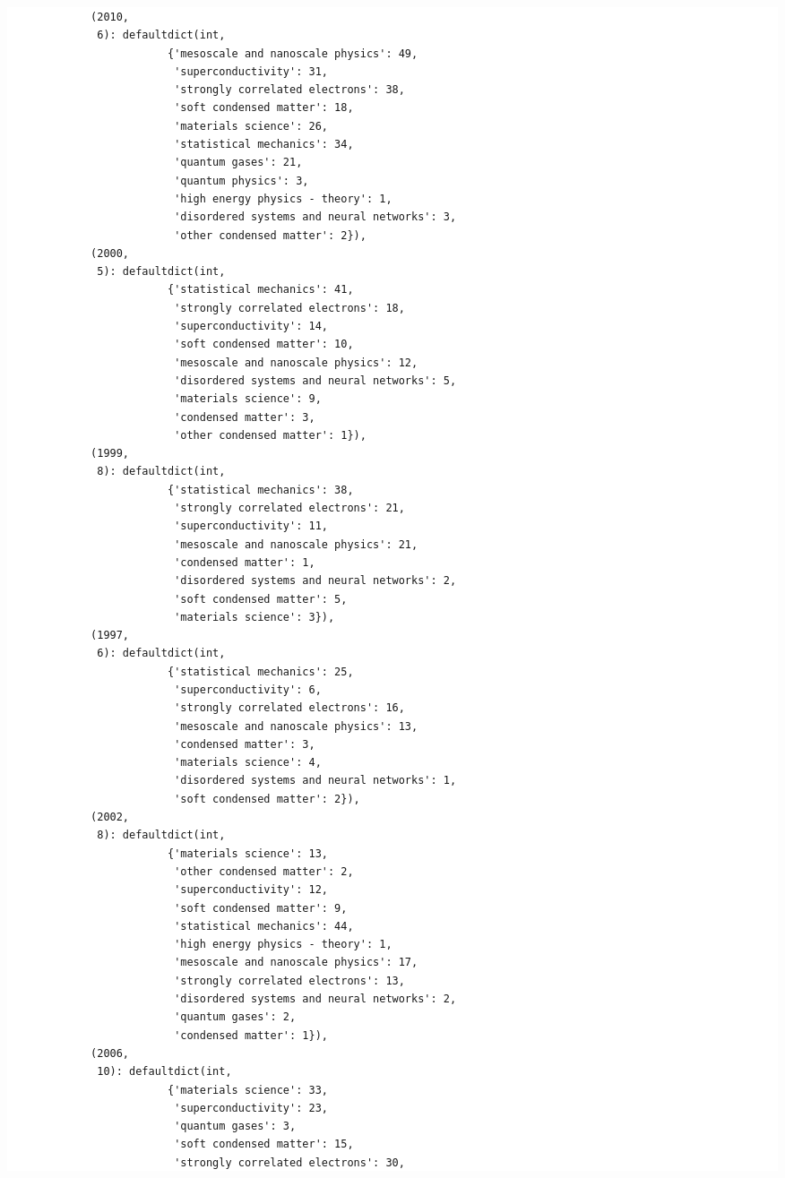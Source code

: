                  (2010,
                  6): defaultdict(int,
                             {'mesoscale and nanoscale physics': 49,
                              'superconductivity': 31,
                              'strongly correlated electrons': 38,
                              'soft condensed matter': 18,
                              'materials science': 26,
                              'statistical mechanics': 34,
                              'quantum gases': 21,
                              'quantum physics': 3,
                              'high energy physics - theory': 1,
                              'disordered systems and neural networks': 3,
                              'other condensed matter': 2}),
                 (2000,
                  5): defaultdict(int,
                             {'statistical mechanics': 41,
                              'strongly correlated electrons': 18,
                              'superconductivity': 14,
                              'soft condensed matter': 10,
                              'mesoscale and nanoscale physics': 12,
                              'disordered systems and neural networks': 5,
                              'materials science': 9,
                              'condensed matter': 3,
                              'other condensed matter': 1}),
                 (1999,
                  8): defaultdict(int,
                             {'statistical mechanics': 38,
                              'strongly correlated electrons': 21,
                              'superconductivity': 11,
                              'mesoscale and nanoscale physics': 21,
                              'condensed matter': 1,
                              'disordered systems and neural networks': 2,
                              'soft condensed matter': 5,
                              'materials science': 3}),
                 (1997,
                  6): defaultdict(int,
                             {'statistical mechanics': 25,
                              'superconductivity': 6,
                              'strongly correlated electrons': 16,
                              'mesoscale and nanoscale physics': 13,
                              'condensed matter': 3,
                              'materials science': 4,
                              'disordered systems and neural networks': 1,
                              'soft condensed matter': 2}),
                 (2002,
                  8): defaultdict(int,
                             {'materials science': 13,
                              'other condensed matter': 2,
                              'superconductivity': 12,
                              'soft condensed matter': 9,
                              'statistical mechanics': 44,
                              'high energy physics - theory': 1,
                              'mesoscale and nanoscale physics': 17,
                              'strongly correlated electrons': 13,
                              'disordered systems and neural networks': 2,
                              'quantum gases': 2,
                              'condensed matter': 1}),
                 (2006,
                  10): defaultdict(int,
                             {'materials science': 33,
                              'superconductivity': 23,
                              'quantum gases': 3,
                              'soft condensed matter': 15,
                              'strongly correlated electrons': 30,
